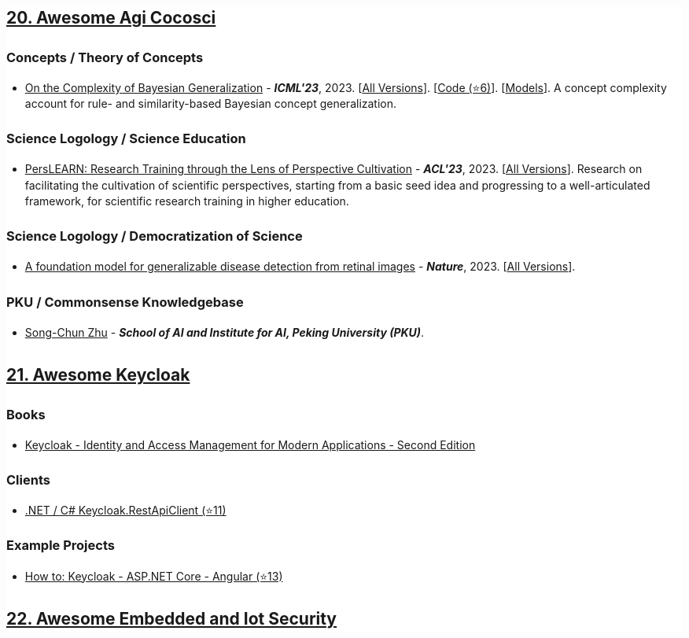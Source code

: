 ## [20. Awesome Agi Cocosci](/content/YuzheSHI/awesome-agi-cocosci/week/README.md)

### Concepts / Theory of Concepts

*   [On the Complexity of Bayesian Generalization](https://proceedings.mlr.press/v202/shi23i.html) - ***ICML'23***, 2023. \[[All Versions](https://scholar.google.com/scholar?cluster=5817813824878811147\&hl=en\&as_sdt=0,5)]. \[[Code (⭐6)](https://github.com/YuzheSHI/bayesian-generalization-complexity)]. \[[Models](https://drive.google.com/file/d/1eCuFqBYN8kuiAmoVtXWedXW0r0TdY55W/view)]. A concept complexity account for rule- and similarity-based Bayesian concept generalization.

### Science Logology / Science Education

*   [PersLEARN: Research Training through the Lens of Perspective Cultivation](https://aclanthology.org/2023.acl-demo.2/) - ***ACL'23***, 2023. \[[All Versions](https://scholar.google.com/scholar?cluster=6242389165210232890\&hl=en\&as_sdt=0,5)]. Research on facilitating the cultivation of scientific perspectives, starting from a basic seed idea and progressing to a well-articulated framework, for scientific research training in higher education.

### Science Logology / Democratization of Science

*   [A foundation model for generalizable disease detection from retinal images](https://www.nature.com/articles/s41586-023-06555-x) - ***Nature***, 2023. \[[All Versions](https://scholar.google.com/scholar?cluster=3139988207343394501\&hl=en\&as_sdt=0,5)].

### PKU / Commonsense Knowledgebase

*   [Song-Chun Zhu](https://zhusongchun.net/) - ***School of AI and Institute for AI, Peking University (PKU)***.

## [21. Awesome Keycloak](/content/thomasdarimont/awesome-keycloak/week/README.md)

### Books

*   [Keycloak - Identity and Access Management for Modern Applications - Second Edition](https://www.packtpub.com/product/keycloak-identity-and-access-management-for-modern-applications-second-edition/9781804616444)

### Clients

*   [.NET / C# Keycloak.RestApiClient (⭐11)](https://github.com/fschick/Keycloak.RestApiClient)

### Example Projects

*   [How to: Keycloak - ASP.NET Core - Angular (⭐13)](https://github.com/fschick/Keycloak.ASPNet.Angular)

## [22. Awesome Embedded and Iot Security](/content/fkie-cad/awesome-embedded-and-iot-security/week/README.md)

